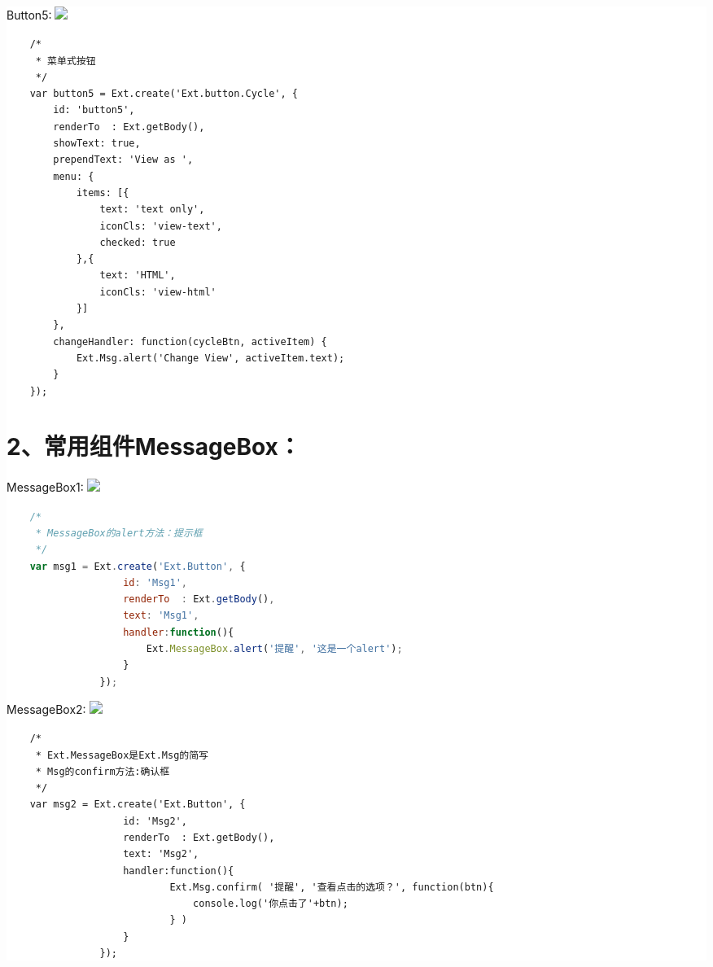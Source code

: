Button5:
<img src="http://7xsp5x.com2.z0.glb.clouddn.com/extjs5-20.png" >
```
	/*
	 * 菜单式按钮
	 */
	var button5 = Ext.create('Ext.button.Cycle', {
		id: 'button5',
		renderTo  : Ext.getBody(),
	    showText: true,
	    prependText: 'View as ',
	    menu: {
	        items: [{
	            text: 'text only',
	            iconCls: 'view-text',
	            checked: true
	        },{
	            text: 'HTML',
	            iconCls: 'view-html'
	        }]
	    },
	    changeHandler: function(cycleBtn, activeItem) {
	        Ext.Msg.alert('Change View', activeItem.text);
	    }
	});
```


# 2、常用组件MessageBox： #

MessageBox1:
<img src="http://7xsp5x.com2.z0.glb.clouddn.com/extjs5-21.png" >
```javascript
	/*
	 * MessageBox的alert方法：提示框
	 */
	var msg1 = Ext.create('Ext.Button', {
					id: 'Msg1',
					renderTo  : Ext.getBody(),
				    text: 'Msg1',
				    handler:function(){
				    	Ext.MessageBox.alert('提醒', '这是一个alert');
				    }
				});
```

MessageBox2:
<img src="http://7xsp5x.com2.z0.glb.clouddn.com/extjs5-22.png" >
```
	/*
	 * Ext.MessageBox是Ext.Msg的简写
	 * Msg的confirm方法:确认框
	 */
	var msg2 = Ext.create('Ext.Button', {
					id: 'Msg2',
					renderTo  : Ext.getBody(),
				    text: 'Msg2',
				    handler:function(){
					    	Ext.Msg.confirm( '提醒', '查看点击的选项？', function(btn){
					    		console.log('你点击了'+btn);
					    	} )
				    }
				});
```